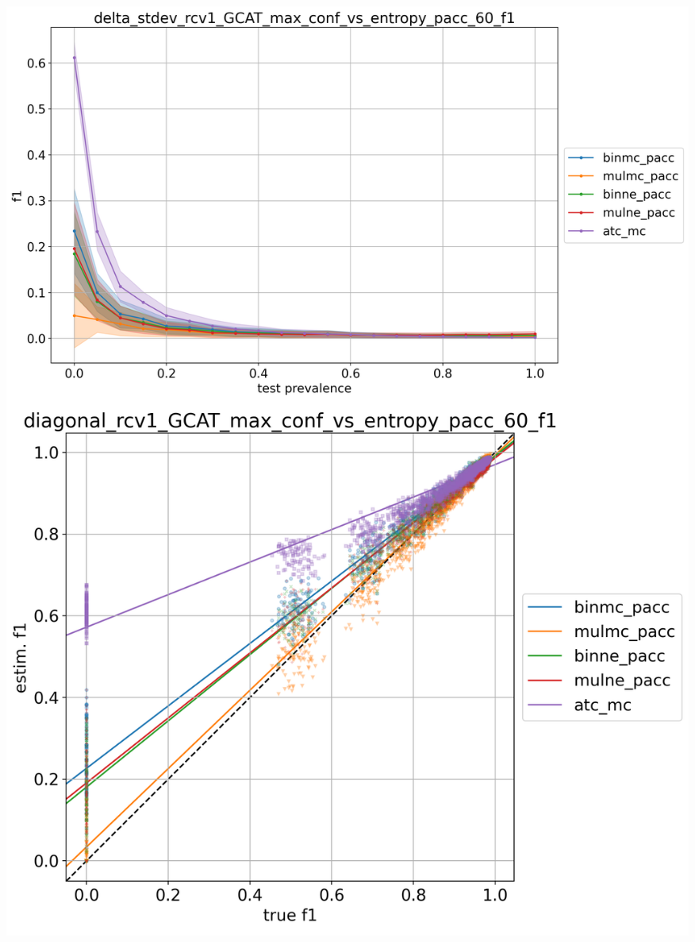 ![plot_delta_stdev](plot/delta_stdev_rcv1_GCAT_max_conf_vs_entropy_pacc_60_f1.png)
![plot_diagonal](plot/diagonal_rcv1_GCAT_max_conf_vs_entropy_pacc_60_f1.png)